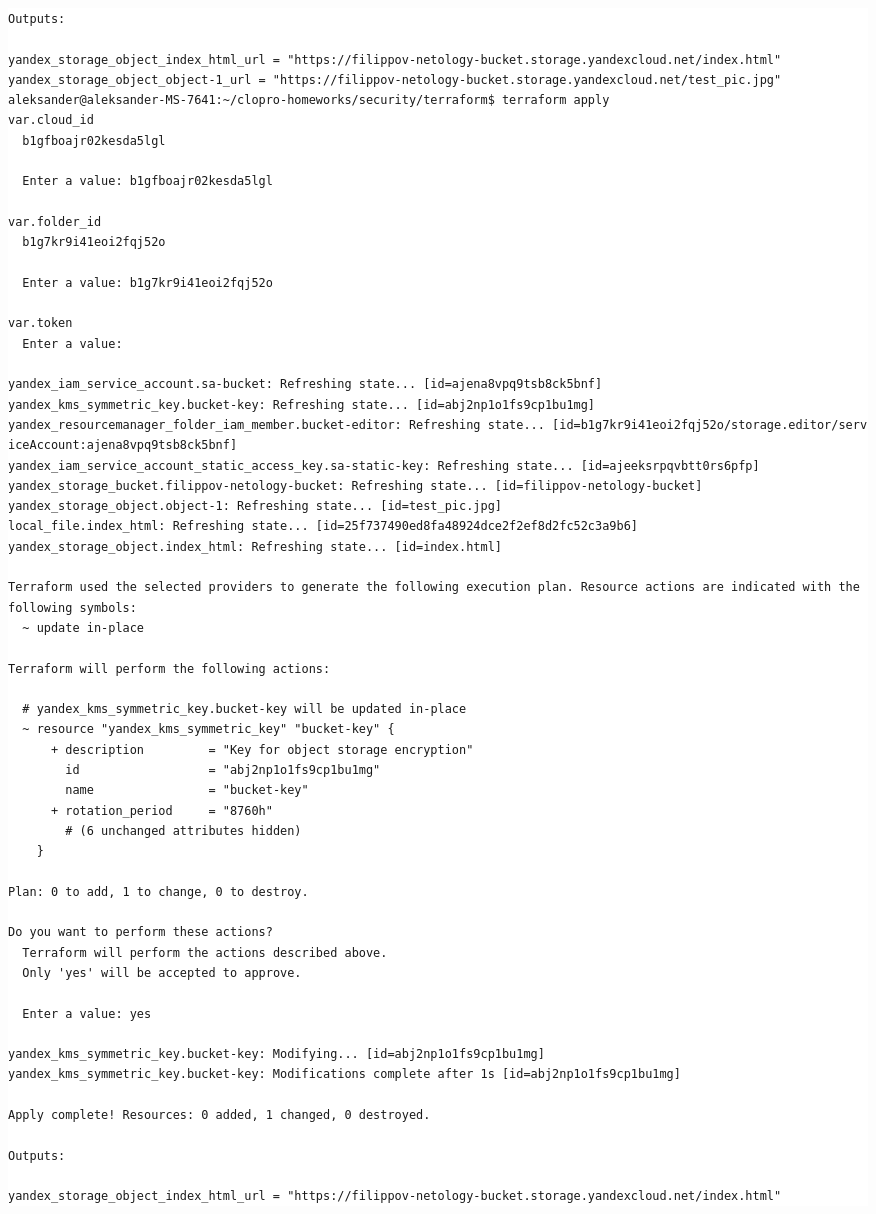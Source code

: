 ```
Outputs:

yandex_storage_object_index_html_url = "https://filippov-netology-bucket.storage.yandexcloud.net/index.html"
yandex_storage_object_object-1_url = "https://filippov-netology-bucket.storage.yandexcloud.net/test_pic.jpg"
aleksander@aleksander-MS-7641:~/clopro-homeworks/security/terraform$ terraform apply
var.cloud_id
  b1gfboajr02kesda5lgl

  Enter a value: b1gfboajr02kesda5lgl

var.folder_id
  b1g7kr9i41eoi2fqj52o

  Enter a value: b1g7kr9i41eoi2fqj52o

var.token
  Enter a value: 

yandex_iam_service_account.sa-bucket: Refreshing state... [id=ajena8vpq9tsb8ck5bnf]
yandex_kms_symmetric_key.bucket-key: Refreshing state... [id=abj2np1o1fs9cp1bu1mg]
yandex_resourcemanager_folder_iam_member.bucket-editor: Refreshing state... [id=b1g7kr9i41eoi2fqj52o/storage.editor/serviceAccount:ajena8vpq9tsb8ck5bnf]
yandex_iam_service_account_static_access_key.sa-static-key: Refreshing state... [id=ajeeksrpqvbtt0rs6pfp]
yandex_storage_bucket.filippov-netology-bucket: Refreshing state... [id=filippov-netology-bucket]
yandex_storage_object.object-1: Refreshing state... [id=test_pic.jpg]
local_file.index_html: Refreshing state... [id=25f737490ed8fa48924dce2f2ef8d2fc52c3a9b6]
yandex_storage_object.index_html: Refreshing state... [id=index.html]

Terraform used the selected providers to generate the following execution plan. Resource actions are indicated with the following symbols:
  ~ update in-place

Terraform will perform the following actions:

  # yandex_kms_symmetric_key.bucket-key will be updated in-place
  ~ resource "yandex_kms_symmetric_key" "bucket-key" {
      + description         = "Key for object storage encryption"
        id                  = "abj2np1o1fs9cp1bu1mg"
        name                = "bucket-key"
      + rotation_period     = "8760h"
        # (6 unchanged attributes hidden)
    }

Plan: 0 to add, 1 to change, 0 to destroy.

Do you want to perform these actions?
  Terraform will perform the actions described above.
  Only 'yes' will be accepted to approve.

  Enter a value: yes

yandex_kms_symmetric_key.bucket-key: Modifying... [id=abj2np1o1fs9cp1bu1mg]
yandex_kms_symmetric_key.bucket-key: Modifications complete after 1s [id=abj2np1o1fs9cp1bu1mg]

Apply complete! Resources: 0 added, 1 changed, 0 destroyed.

Outputs:

yandex_storage_object_index_html_url = "https://filippov-netology-bucket.storage.yandexcloud.net/index.html"
```